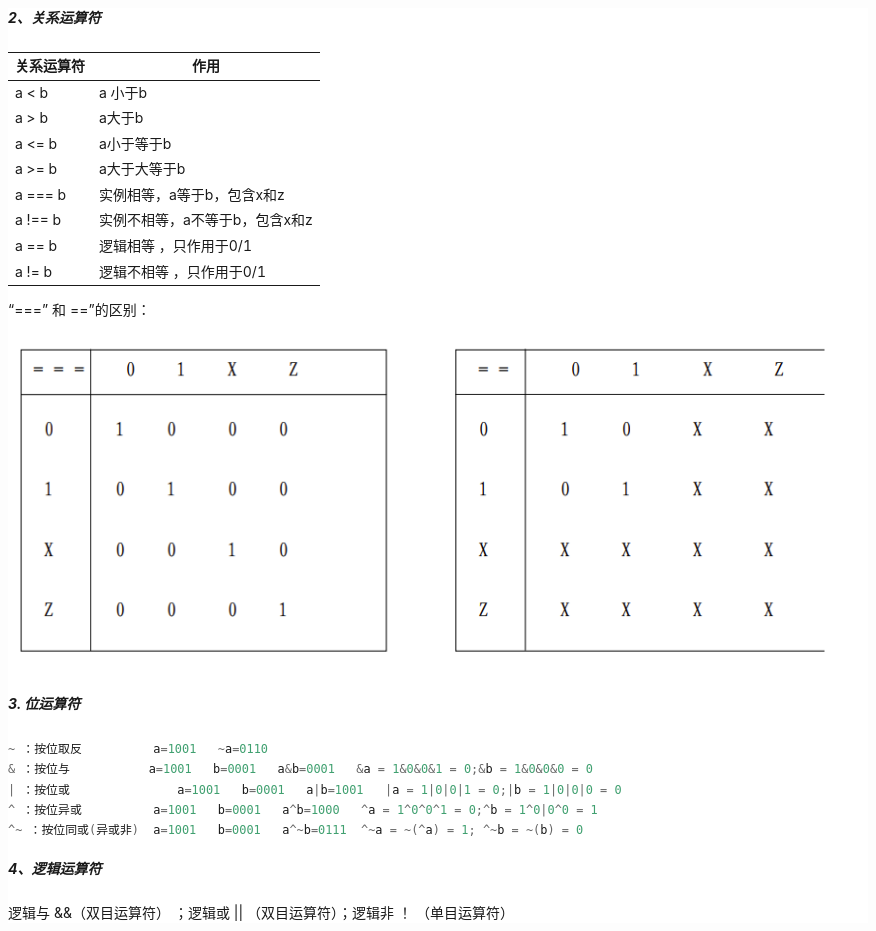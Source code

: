 ##### 2、关系运算符

| 关系运算符 | 作用                           |
| ---------- | ------------------------------ |
| a < b      | a 小于b                        |
| a > b      | a大于b                         |
| a <= b     | a小于等于b                     |
| a >= b     | a大于大等于b                   |
| a === b    | 实例相等，a等于b，包含x和z     |
| a !== b    | 实例不相等，a不等于b，包含x和z |
| a == b     | 逻辑相等 ，只作用于0/1         |
| a != b     | 逻辑不相等 ，只作用于0/1       |

“===” 和 ==”的区别：

![在这里插入图片描述](verilog.assets/b62fc63aaccb468f954aff240377959a.png)

##### 3.  位运算符

```verilog
~ ：按位取反   	 	 a=1001   ~a=0110
& ：按位与   	 	 a=1001   b=0001   a&b=0001   &a = 1&0&0&1 = 0;&b = 1&0&0&0 = 0
| ：按位或      	 	 a=1001   b=0001   a|b=1001   |a = 1|0|0|1 = 0;|b = 1|0|0|0 = 0
^ ：按位异或	     	 a=1001   b=0001   a^b=1000	  ^a = 1^0^0^1 = 0;^b = 1^0|0^0 = 1
^~ ：按位同或(异或非)  a=1001   b=0001   a^~b=0111  ^~a = ~(^a) = 1; ^~b = ~(b) = 0
```

##### 4、逻辑运算符

逻辑与 &&（双目运算符） ；逻辑或 || （双目运算符）；逻辑非 ！ （单目运算符）
